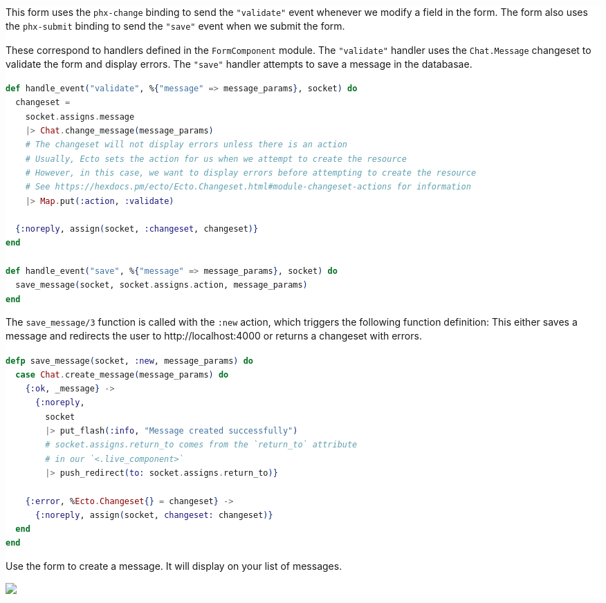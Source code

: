 This form uses the `phx-change` binding to send the `"validate"` event whenever we modify a field in the form. The form also uses the `phx-submit` binding to send the `"save"` event when we submit the form.

These correspond to handlers defined in the `FormComponent` module. The `"validate"` handler
uses the `Chat.Message` changeset to validate the form and display errors. The `"save"` handler attempts to save a message in the databasae.



```elixir
def handle_event("validate", %{"message" => message_params}, socket) do
  changeset =
    socket.assigns.message
    |> Chat.change_message(message_params)
    # The changeset will not display errors unless there is an action
    # Usually, Ecto sets the action for us when we attempt to create the resource
    # However, in this case, we want to display errors before attempting to create the resource
    # See https://hexdocs.pm/ecto/Ecto.Changeset.html#module-changeset-actions for information
    |> Map.put(:action, :validate)

  {:noreply, assign(socket, :changeset, changeset)}
end

def handle_event("save", %{"message" => message_params}, socket) do
  save_message(socket, socket.assigns.action, message_params)
end
```

The `save_message/3` function is called with the `:new` action, which triggers the following function definition: This either saves a message and redirects the user to http://localhost:4000 or returns a changeset with errors.



```elixir
defp save_message(socket, :new, message_params) do
  case Chat.create_message(message_params) do
    {:ok, _message} ->
      {:noreply,
        socket
        |> put_flash(:info, "Message created successfully")
        # socket.assigns.return_to comes from the `return_to` attribute 
        # in our `<.live_component>`
        |> push_redirect(to: socket.assigns.return_to)}

    {:error, %Ecto.Changeset{} = changeset} ->
      {:noreply, assign(socket, changeset: changeset)}
  end
end
```

Use the form to create a message. It will display on your list of messages.



![](images/pic_chat_index_live_created.png)
